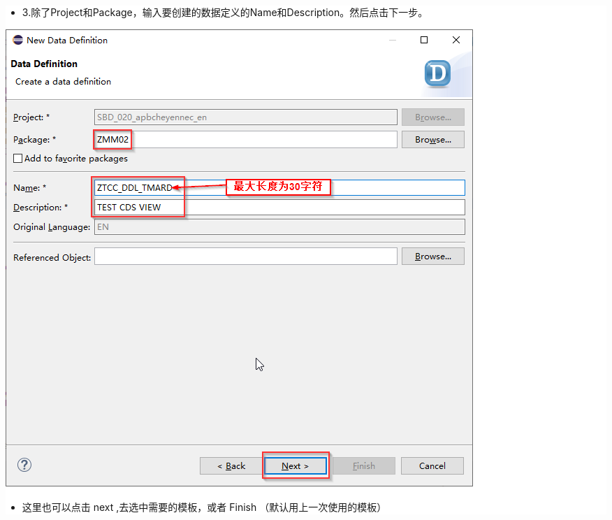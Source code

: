 

- 3.除了Project和Package，输入要创建的数据定义的Name和Description。然后点击下一步。

![image-20240426171236404](./CDS_VIEW_Trainging.assets/image-20240426171236404.png)

- 这里也可以点击 next ,去选中需要的模板，或者 Finish （默认用上一次使用的模板）
